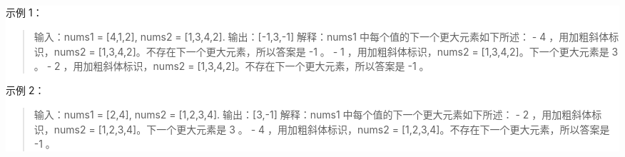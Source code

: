 示例 1：

> 输入：nums1 = [4,1,2], nums2 = [1,3,4,2].
> 输出：[-1,3,-1]
> 解释：nums1 中每个值的下一个更大元素如下所述：
    - 4 ，用加粗斜体标识，nums2 = [1,3,4,2]。不存在下一个更大元素，所以答案是 -1 。
    - 1 ，用加粗斜体标识，nums2 = [1,3,4,2]。下一个更大元素是 3 。
    - 2 ，用加粗斜体标识，nums2 = [1,3,4,2]。不存在下一个更大元素，所以答案是 -1 。

示例 2：

> 输入：nums1 = [2,4], nums2 = [1,2,3,4].
> 输出：[3,-1]
> 解释：nums1 中每个值的下一个更大元素如下所述：
    - 2 ，用加粗斜体标识，nums2 = [1,2,3,4]。下一个更大元素是 3 。
    - 4 ，用加粗斜体标识，nums2 = [1,2,3,4]。不存在下一个更大元素，所以答案是 -1 。